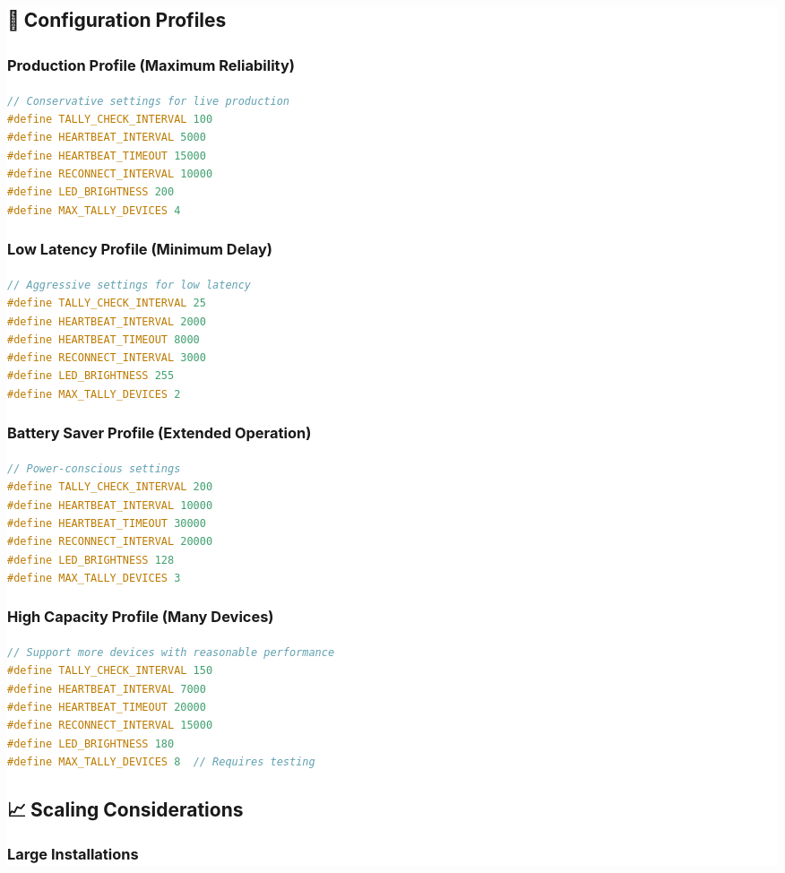 ## 🔧 Configuration Profiles

### **Production Profile** (Maximum Reliability)
```cpp
// Conservative settings for live production
#define TALLY_CHECK_INTERVAL 100
#define HEARTBEAT_INTERVAL 5000
#define HEARTBEAT_TIMEOUT 15000
#define RECONNECT_INTERVAL 10000
#define LED_BRIGHTNESS 200
#define MAX_TALLY_DEVICES 4
```

### **Low Latency Profile** (Minimum Delay)
```cpp
// Aggressive settings for low latency
#define TALLY_CHECK_INTERVAL 25
#define HEARTBEAT_INTERVAL 2000
#define HEARTBEAT_TIMEOUT 8000
#define RECONNECT_INTERVAL 3000
#define LED_BRIGHTNESS 255
#define MAX_TALLY_DEVICES 2
```

### **Battery Saver Profile** (Extended Operation)
```cpp
// Power-conscious settings
#define TALLY_CHECK_INTERVAL 200
#define HEARTBEAT_INTERVAL 10000
#define HEARTBEAT_TIMEOUT 30000
#define RECONNECT_INTERVAL 20000
#define LED_BRIGHTNESS 128
#define MAX_TALLY_DEVICES 3
```

### **High Capacity Profile** (Many Devices)
```cpp
// Support more devices with reasonable performance
#define TALLY_CHECK_INTERVAL 150
#define HEARTBEAT_INTERVAL 7000
#define HEARTBEAT_TIMEOUT 20000
#define RECONNECT_INTERVAL 15000
#define LED_BRIGHTNESS 180
#define MAX_TALLY_DEVICES 8  // Requires testing
```

## 📈 Scaling Considerations

### **Large Installations**
